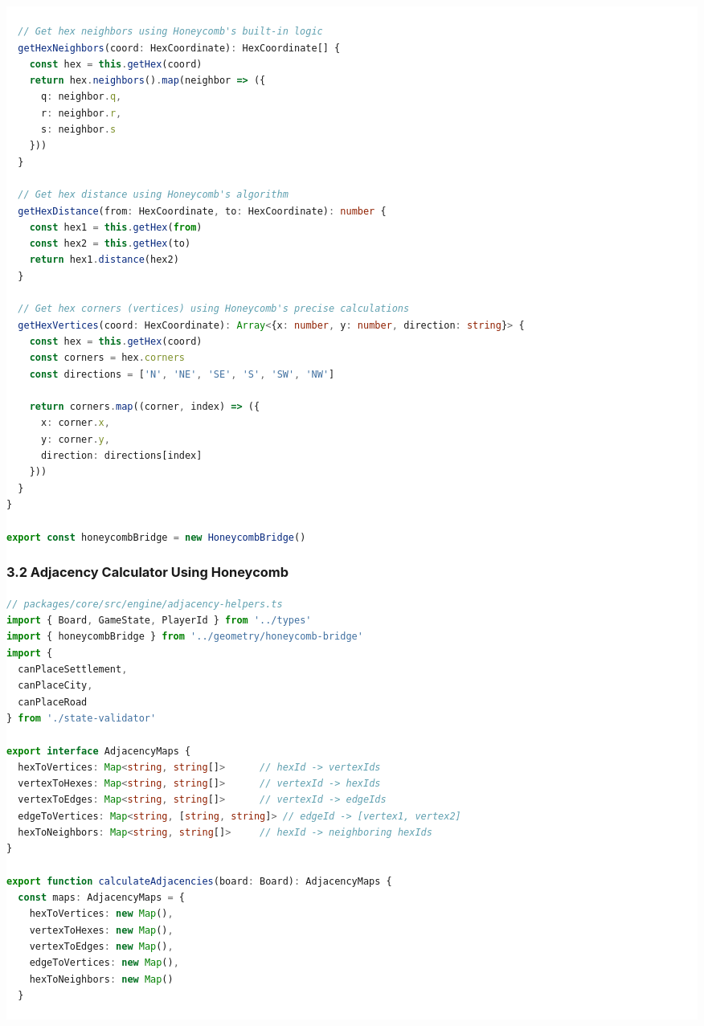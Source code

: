 ```typescript
  
  // Get hex neighbors using Honeycomb's built-in logic
  getHexNeighbors(coord: HexCoordinate): HexCoordinate[] {
    const hex = this.getHex(coord)
    return hex.neighbors().map(neighbor => ({
      q: neighbor.q,
      r: neighbor.r, 
      s: neighbor.s
    }))
  }
  
  // Get hex distance using Honeycomb's algorithm
  getHexDistance(from: HexCoordinate, to: HexCoordinate): number {
    const hex1 = this.getHex(from)
    const hex2 = this.getHex(to)
    return hex1.distance(hex2)
  }
  
  // Get hex corners (vertices) using Honeycomb's precise calculations
  getHexVertices(coord: HexCoordinate): Array<{x: number, y: number, direction: string}> {
    const hex = this.getHex(coord)
    const corners = hex.corners
    const directions = ['N', 'NE', 'SE', 'S', 'SW', 'NW']
    
    return corners.map((corner, index) => ({
      x: corner.x,
      y: corner.y, 
      direction: directions[index]
    }))
  }
}

export const honeycombBridge = new HoneycombBridge()
```

### 3.2 Adjacency Calculator Using Honeycomb
```typescript
// packages/core/src/engine/adjacency-helpers.ts
import { Board, GameState, PlayerId } from '../types'
import { honeycombBridge } from '../geometry/honeycomb-bridge'
import {
  canPlaceSettlement,
  canPlaceCity,
  canPlaceRoad
} from './state-validator'

export interface AdjacencyMaps {
  hexToVertices: Map<string, string[]>      // hexId -> vertexIds
  vertexToHexes: Map<string, string[]>      // vertexId -> hexIds  
  vertexToEdges: Map<string, string[]>      // vertexId -> edgeIds
  edgeToVertices: Map<string, [string, string]> // edgeId -> [vertex1, vertex2]
  hexToNeighbors: Map<string, string[]>     // hexId -> neighboring hexIds
}

export function calculateAdjacencies(board: Board): AdjacencyMaps {
  const maps: AdjacencyMaps = {
    hexToVertices: new Map(),
    vertexToHexes: new Map(),
    vertexToEdges: new Map(), 
    edgeToVertices: new Map(),
    hexToNeighbors: new Map()
  }
  
```